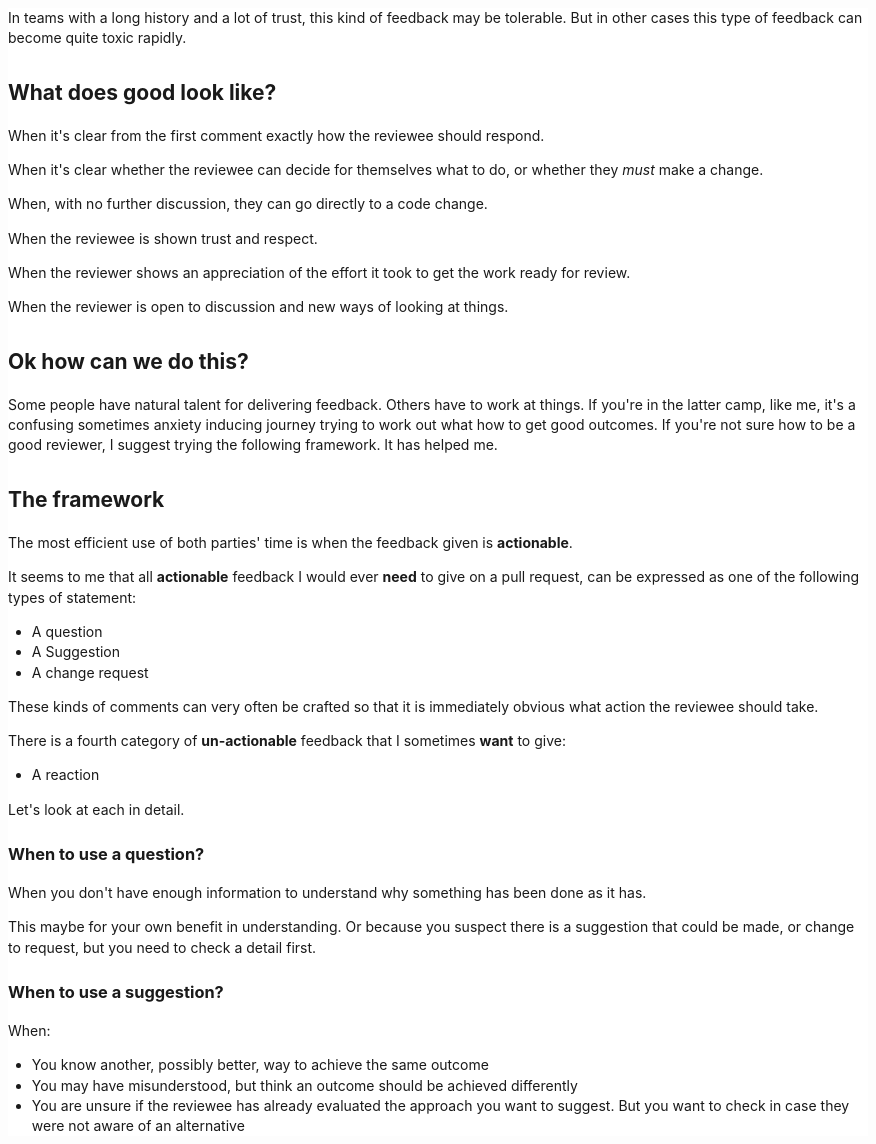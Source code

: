 In teams with a long history and a lot of trust, this kind of feedback may be tolerable. But in other cases this type of feedback can become quite toxic rapidly.

## What does good look like?

When it's clear from the first comment exactly how the reviewee should respond.

When it's clear whether the reviewee can decide for themselves what to do, or whether they _must_ make a change.

When, with no further discussion, they can go directly to a code change.

When the reviewee is shown trust and respect.

When the reviewer shows an appreciation of the effort it took to get the work ready for review.

When the reviewer is open to discussion and new ways of looking at things.

## Ok how can we do this? 

Some people have natural talent for delivering feedback. Others have to work at things. If you're in the latter camp, like me, it's a confusing sometimes anxiety inducing journey trying to work out what how to get good outcomes. If you're not sure how to be a good reviewer, I suggest trying the following framework. It has helped me.

## The framework

The most efficient use of both parties' time is when the feedback given is **actionable**.

It seems to me that all **actionable** feedback I would ever **need** to give on a pull request, can be expressed as one of the following types of statement:

- A question
- A Suggestion
- A change request

These kinds of comments can very often be crafted so that it is immediately obvious what action the reviewee should take.

There is a fourth category of **un-actionable** feedback that I sometimes **want** to give:

- A reaction

Let's look at each in detail.

### When to use a question?

When you don't have enough information to understand why something has been done as it has.

This maybe for your own benefit in understanding. Or because you suspect there is a suggestion that could be made, or change to request, but you need to check a detail first.

### When to use a suggestion?

When:

- You know another, possibly better, way to achieve the same outcome
- You may have misunderstood, but think an outcome should be achieved differently
- You are unsure if the reviewee has already evaluated the approach you want to suggest. But you want to check in case they were not aware of an alternative
